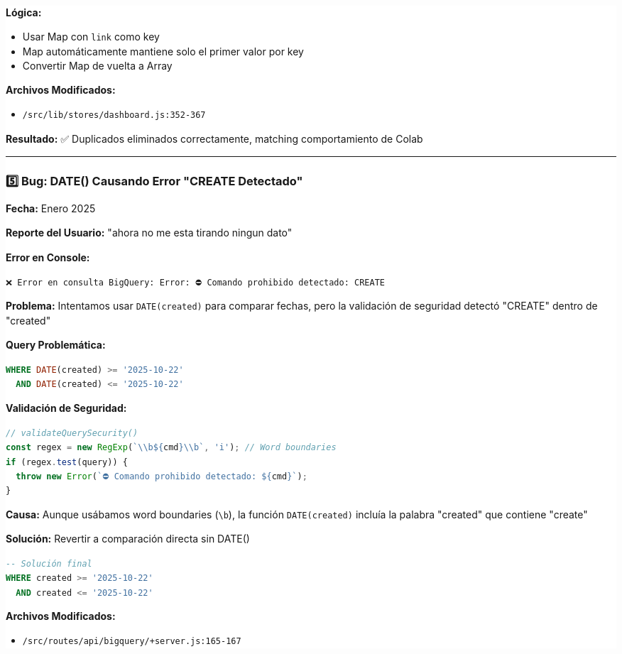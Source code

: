 **Lógica:**
- Usar Map con `link` como key
- Map automáticamente mantiene solo el primer valor por key
- Convertir Map de vuelta a Array

**Archivos Modificados:**
- `/src/lib/stores/dashboard.js:352-367`

**Resultado:** ✅ Duplicados eliminados correctamente, matching comportamiento de Colab

---

### 5️⃣ Bug: DATE() Causando Error "CREATE Detectado"

**Fecha:** Enero 2025

**Reporte del Usuario:**
"ahora no me esta tirando ningun dato"

**Error en Console:**
```
❌ Error en consulta BigQuery: Error: ⛔ Comando prohibido detectado: CREATE
```

**Problema:**
Intentamos usar `DATE(created)` para comparar fechas, pero la validación de seguridad detectó "CREATE" dentro de "created"

**Query Problemática:**
```sql
WHERE DATE(created) >= '2025-10-22'
  AND DATE(created) <= '2025-10-22'
```

**Validación de Seguridad:**
```javascript
// validateQuerySecurity()
const regex = new RegExp(`\\b${cmd}\\b`, 'i'); // Word boundaries
if (regex.test(query)) {
  throw new Error(`⛔ Comando prohibido detectado: ${cmd}`);
}
```

**Causa:**
Aunque usábamos word boundaries (`\b`), la función `DATE(created)` incluía la palabra "created" que contiene "create"

**Solución:**
Revertir a comparación directa sin DATE()

```sql
-- Solución final
WHERE created >= '2025-10-22'
  AND created <= '2025-10-22'
```

**Archivos Modificados:**
- `/src/routes/api/bigquery/+server.js:165-167`
